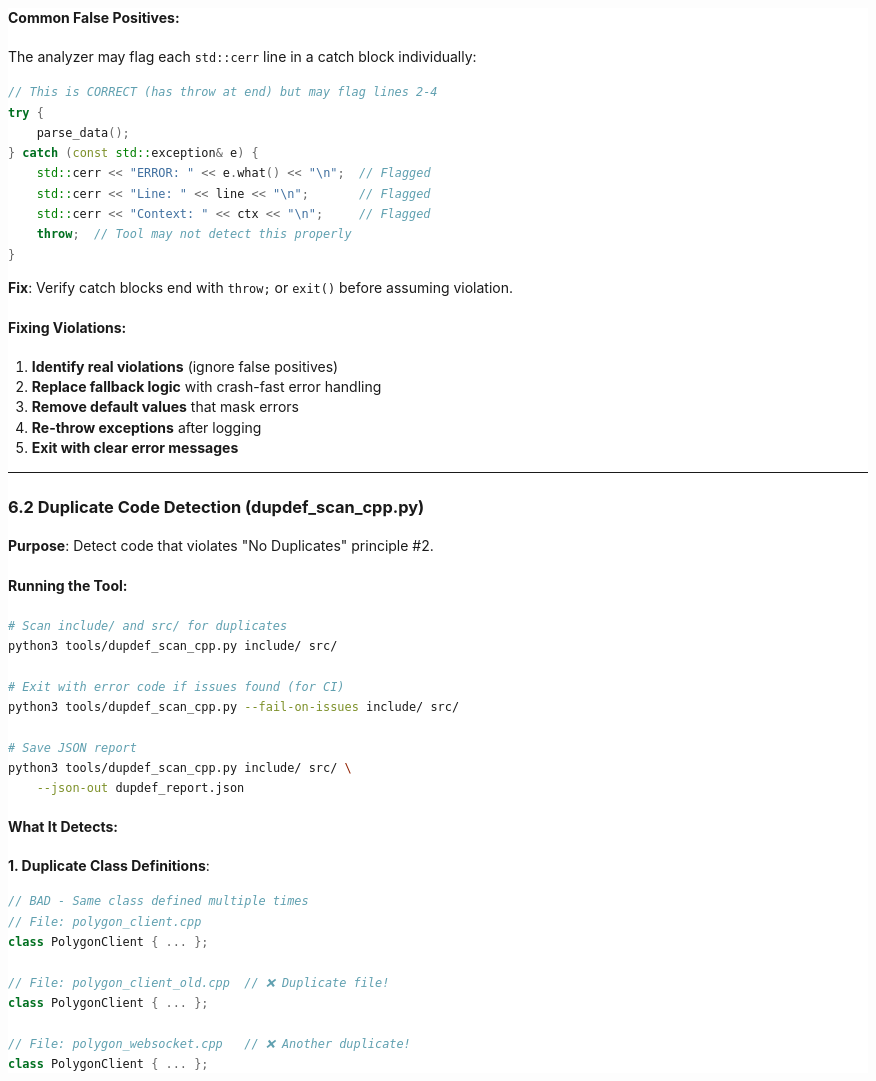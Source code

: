 #### Common False Positives:

The analyzer may flag each `std::cerr` line in a catch block individually:
```cpp
// This is CORRECT (has throw at end) but may flag lines 2-4
try {
    parse_data();
} catch (const std::exception& e) {
    std::cerr << "ERROR: " << e.what() << "\n";  // Flagged
    std::cerr << "Line: " << line << "\n";       // Flagged
    std::cerr << "Context: " << ctx << "\n";     // Flagged
    throw;  // Tool may not detect this properly
}
```

**Fix**: Verify catch blocks end with `throw;` or `exit()` before assuming violation.

#### Fixing Violations:

1. **Identify real violations** (ignore false positives)
2. **Replace fallback logic** with crash-fast error handling
3. **Remove default values** that mask errors
4. **Re-throw exceptions** after logging
5. **Exit with clear error messages**

---

### 6.2 Duplicate Code Detection (dupdef_scan_cpp.py)

**Purpose**: Detect code that violates "No Duplicates" principle #2.

#### Running the Tool:
```bash
# Scan include/ and src/ for duplicates
python3 tools/dupdef_scan_cpp.py include/ src/

# Exit with error code if issues found (for CI)
python3 tools/dupdef_scan_cpp.py --fail-on-issues include/ src/

# Save JSON report
python3 tools/dupdef_scan_cpp.py include/ src/ \
    --json-out dupdef_report.json
```

#### What It Detects:

**1. Duplicate Class Definitions**:
```cpp
// BAD - Same class defined multiple times
// File: polygon_client.cpp
class PolygonClient { ... };

// File: polygon_client_old.cpp  // ❌ Duplicate file!
class PolygonClient { ... };

// File: polygon_websocket.cpp   // ❌ Another duplicate!
class PolygonClient { ... };
```

